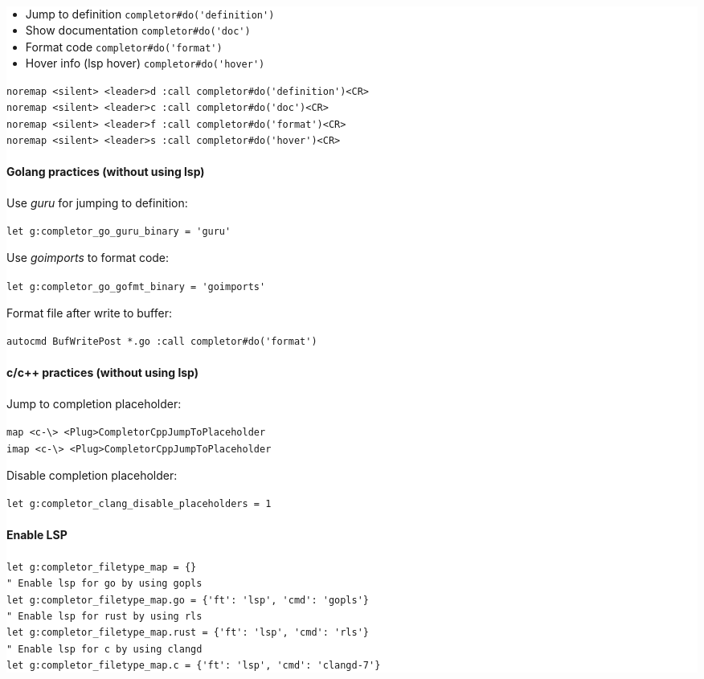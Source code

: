 * Jump to definition `completor#do('definition')`
* Show documentation `completor#do('doc')`
* Format code `completor#do('format')`
* Hover info (lsp hover) `completor#do('hover')`

```vim
noremap <silent> <leader>d :call completor#do('definition')<CR>
noremap <silent> <leader>c :call completor#do('doc')<CR>
noremap <silent> <leader>f :call completor#do('format')<CR>
noremap <silent> <leader>s :call completor#do('hover')<CR>
```

#### Golang practices (without using lsp)

Use *guru* for jumping to definition:

```vim
let g:completor_go_guru_binary = 'guru'
```

Use *goimports* to format code:

```vim
let g:completor_go_gofmt_binary = 'goimports'
```

Format file after write to buffer:

```vim
autocmd BufWritePost *.go :call completor#do('format')
```

#### c/c++ practices (without using lsp)

Jump to completion placeholder:

```vim
map <c-\> <Plug>CompletorCppJumpToPlaceholder
imap <c-\> <Plug>CompletorCppJumpToPlaceholder
```

Disable completion placeholder:

```vim
let g:completor_clang_disable_placeholders = 1
```

#### Enable LSP

```vim
let g:completor_filetype_map = {}
" Enable lsp for go by using gopls
let g:completor_filetype_map.go = {'ft': 'lsp', 'cmd': 'gopls'}
" Enable lsp for rust by using rls
let g:completor_filetype_map.rust = {'ft': 'lsp', 'cmd': 'rls'}
" Enable lsp for c by using clangd
let g:completor_filetype_map.c = {'ft': 'lsp', 'cmd': 'clangd-7'}
```
